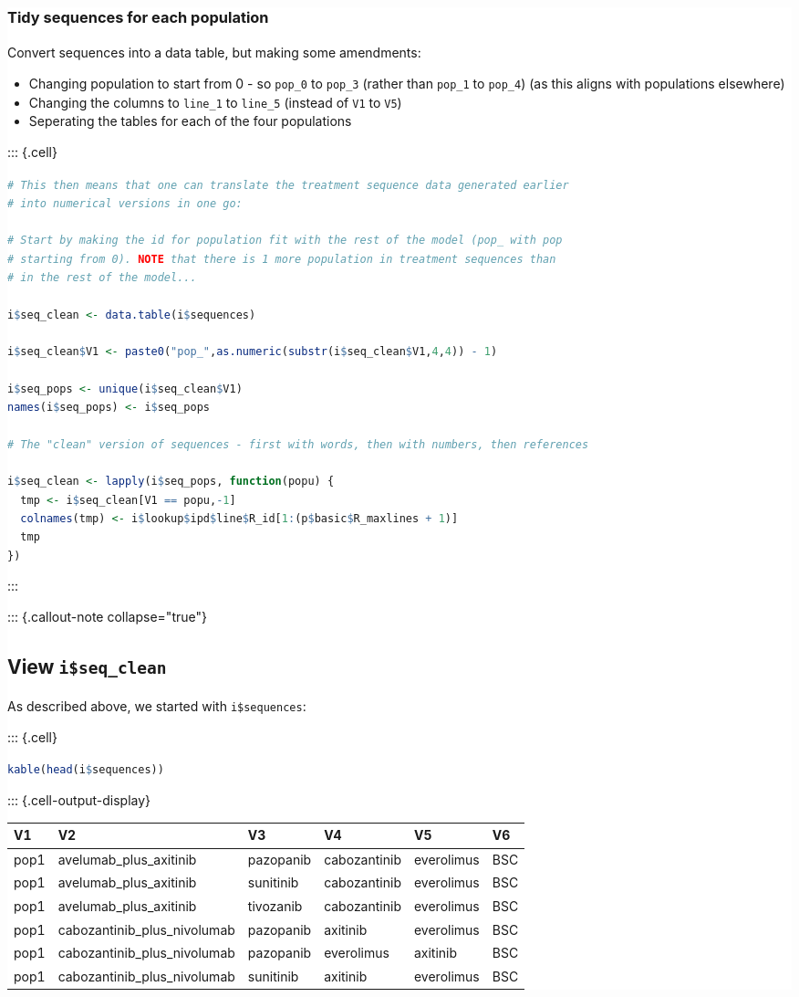 
### Tidy sequences for each population

Convert sequences into a data table, but making some amendments:

* Changing population to start from 0 - so `pop_0` to `pop_3` (rather than `pop_1` to `pop_4`) (as this aligns with populations elsewhere)
* Changing the columns to `line_1` to `line_5` (instead of `V1` to `V5`)
* Seperating the tables for each of the four populations


::: {.cell}

```{.r .cell-code}
# This then means that one can translate the treatment sequence data generated earlier
# into numerical versions in one go:

# Start by making the id for population fit with the rest of the model (pop_ with pop
# starting from 0). NOTE that there is 1 more population in treatment sequences than
# in the rest of the model...

i$seq_clean <- data.table(i$sequences)

i$seq_clean$V1 <- paste0("pop_",as.numeric(substr(i$seq_clean$V1,4,4)) - 1)

i$seq_pops <- unique(i$seq_clean$V1)
names(i$seq_pops) <- i$seq_pops

# The "clean" version of sequences - first with words, then with numbers, then references

i$seq_clean <- lapply(i$seq_pops, function(popu) {
  tmp <- i$seq_clean[V1 == popu,-1]
  colnames(tmp) <- i$lookup$ipd$line$R_id[1:(p$basic$R_maxlines + 1)]
  tmp
})
```
:::


::: {.callout-note collapse="true"}

## View `i$seq_clean`

As described above, we started with `i$sequences`:


::: {.cell}

```{.r .cell-code}
kable(head(i$sequences))
```

::: {.cell-output-display}


|V1   |V2                          |V3        |V4           |V5         |V6  |
|:----|:---------------------------|:---------|:------------|:----------|:---|
|pop1 |avelumab_plus_axitinib      |pazopanib |cabozantinib |everolimus |BSC |
|pop1 |avelumab_plus_axitinib      |sunitinib |cabozantinib |everolimus |BSC |
|pop1 |avelumab_plus_axitinib      |tivozanib |cabozantinib |everolimus |BSC |
|pop1 |cabozantinib_plus_nivolumab |pazopanib |axitinib     |everolimus |BSC |
|pop1 |cabozantinib_plus_nivolumab |pazopanib |everolimus   |axitinib   |BSC |
|pop1 |cabozantinib_plus_nivolumab |sunitinib |axitinib     |everolimus |BSC |
